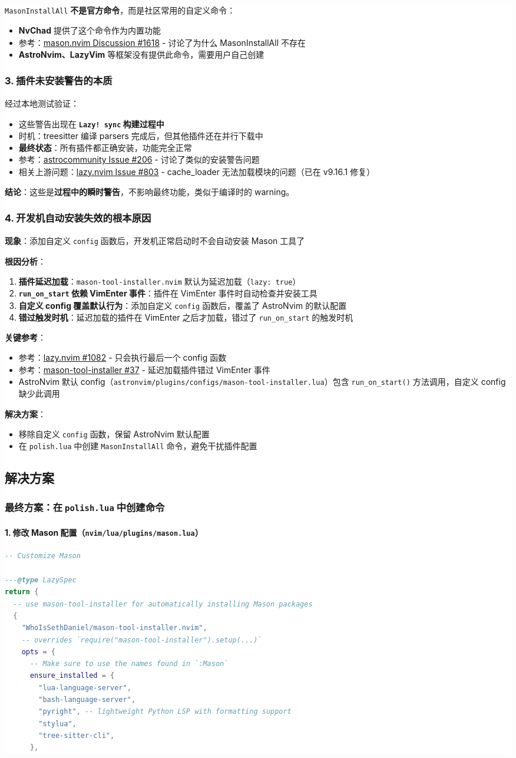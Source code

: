 `MasonInstallAll` **不是官方命令**，而是社区常用的自定义命令：

- **NvChad** 提供了这个命令作为内置功能
- 参考：[mason.nvim Discussion #1618](https://github.com/williamboman/mason.nvim/discussions/1618) - 讨论了为什么 MasonInstallAll 不存在
- **AstroNvim、LazyVim** 等框架没有提供此命令，需要用户自己创建

### 3. 插件未安装警告的本质

经过本地测试验证：

- 这些警告出现在 **`Lazy! sync` 构建过程中**
- 时机：treesitter 编译 parsers 完成后，但其他插件还在并行下载中
- **最终状态**：所有插件都正确安装，功能完全正常
- 参考：[astrocommunity Issue #206](https://github.com/AstroNvim/astrocommunity/issues/206) - 讨论了类似的安装警告问题
- 相关上游问题：[lazy.nvim Issue #803](https://github.com/folke/lazy.nvim/issues/803) - cache_loader 无法加载模块的问题（已在 v9.16.1 修复）

**结论**：这些是**过程中的瞬时警告**，不影响最终功能，类似于编译时的 warning。

### 4. 开发机自动安装失效的根本原因

**现象**：添加自定义 `config` 函数后，开发机正常启动时不会自动安装 Mason 工具了

**根因分析**：

1. **插件延迟加载**：`mason-tool-installer.nvim` 默认为延迟加载（`lazy: true`）
2. **`run_on_start` 依赖 VimEnter 事件**：插件在 VimEnter 事件时自动检查并安装工具
3. **自定义 config 覆盖默认行为**：添加自定义 `config` 函数后，覆盖了 AstroNvim 的默认配置
4. **错过触发时机**：延迟加载的插件在 VimEnter 之后才加载，错过了 `run_on_start` 的触发时机

**关键参考**：
- 参考：[lazy.nvim #1082](https://github.com/folke/lazy.nvim/discussions/1082) - 只会执行最后一个 config 函数
- 参考：[mason-tool-installer #37](https://github.com/WhoIsSethDaniel/mason-tool-installer.nvim/issues/37) - 延迟加载插件错过 VimEnter 事件
- AstroNvim 默认 config（`astronvim/plugins/configs/mason-tool-installer.lua`）包含 `run_on_start()` 方法调用，自定义 config 缺少此调用

**解决方案**：
- 移除自定义 `config` 函数，保留 AstroNvim 默认配置
- 在 `polish.lua` 中创建 `MasonInstallAll` 命令，避免干扰插件配置

## 解决方案

### 最终方案：在 `polish.lua` 中创建命令

#### 1. 修改 Mason 配置（`nvim/lua/plugins/mason.lua`）

```lua
-- Customize Mason

---@type LazySpec
return {
  -- use mason-tool-installer for automatically installing Mason packages
  {
    "WhoIsSethDaniel/mason-tool-installer.nvim",
    -- overrides `require("mason-tool-installer").setup(...)`
    opts = {
      -- Make sure to use the names found in `:Mason`
      ensure_installed = {
        "lua-language-server",
        "bash-language-server",
        "pyright", -- lightweight Python LSP with formatting support
        "stylua",
        "tree-sitter-cli",
      },
```